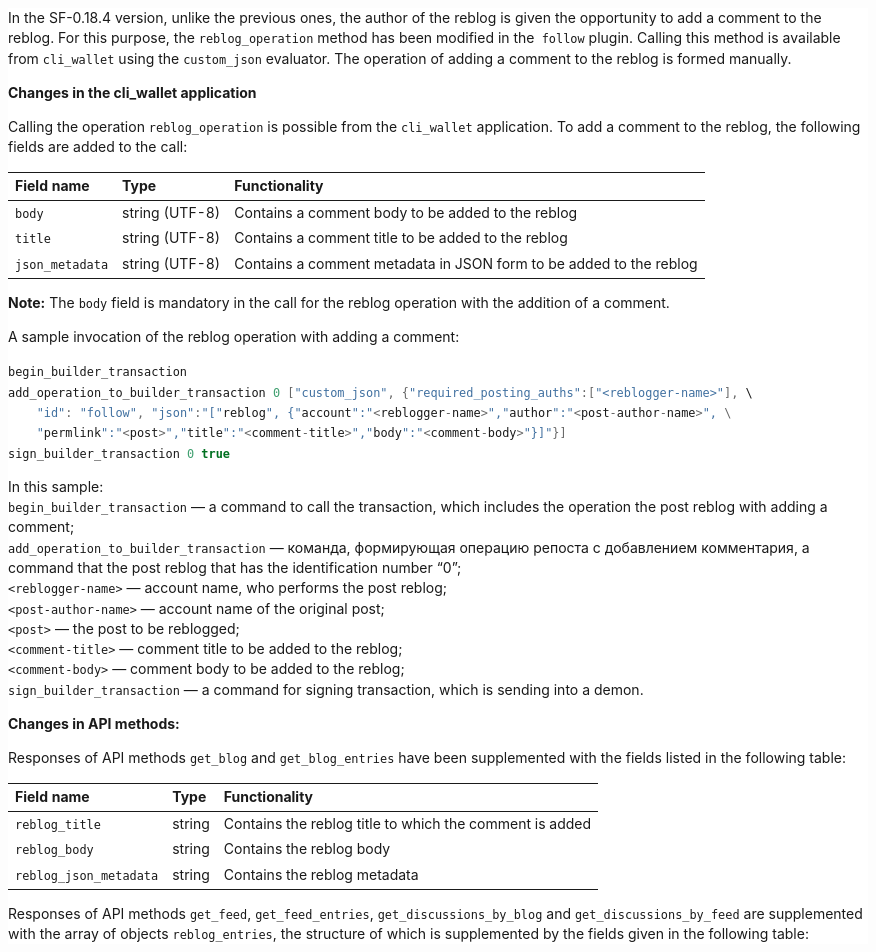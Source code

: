In the SF-0.18.4 version, unlike the previous ones, the author of the reblog is given the opportunity to add a comment to the reblog. For this purpose, the `reblog_operation` method has been modified in the` follow` plugin. Calling this method is available from `cli_wallet` using the `custom_json` evaluator. The operation of adding a comment to the reblog is formed manually.  

**Changes in the cli_wallet application**  

Calling the operation `reblog_operation` is possible from the `cli_wallet` application. To add a comment to the reblog, the following fields are added to the call:  

Field name    |   Type     |       Functionality  
:--------- |:---------- |:------------  
`body`     | string (UTF-8) | Contains a comment body to be added to the reblog  
`title`       | string (UTF-8) | Contains a comment title to be added to the reblog  
`json_metadata` | string (UTF-8) | Contains a comment metadata in JSON form to be added to the reblog  

**Note:** The `body` field is mandatory in the call for the reblog operation with the addition of a comment.  

A sample invocation of the reblog operation with adding a comment:
```cpp
begin_builder_transaction
add_operation_to_builder_transaction 0 ["custom_json", {"required_posting_auths":["<reblogger-name>"], \
	"id": "follow", "json":"["reblog", {"account":"<reblogger-name>","author":"<post-author-name>", \
	"permlink":"<post>","title":"<comment-title>","body":"<comment-body>"}]"}]
sign_builder_transaction 0 true
```
In this sample:  
`begin_builder_transaction` — a command to call the transaction, which includes the operation the post reblog with adding a comment;  
`add_operation_to_builder_transaction` — команда, формирующая операцию репоста с добавлением комментария, a command that the post reblog that has the identification number “0”;  
 `<reblogger-name>` — account name, who performs the post reblog;  
`<post-author-name>` — account name of the original post;  
`<post>`  — the post to be reblogged;  
`<comment-title>`  — comment title to be added to the reblog;  
`<comment-body>`  — comment body to be added to the reblog;  
`sign_builder_transaction` — a command for signing transaction, which is sending into a demon.  

**Changes in API methods:**  

Responses of API methods `get_blog` and `get_blog_entries` have been supplemented with the fields listed in the following table:  

Field name | Type  |  Functionality 
:------------- |:-------- |:---------------  
`reblog_title`  | string  | Contains the reblog title to which the comment is added  
 `reblog_body` | string |   Contains the reblog body  
 `reblog_json_metadata` | string  |  Contains the reblog metadata  

Responses of API methods `get_feed`, `get_feed_entries`, `get_discussions_by_blog` and `get_discussions_by_feed` are supplemented with the array of objects `reblog_entries`, the structure of which is supplemented by the fields given in the following table:  
